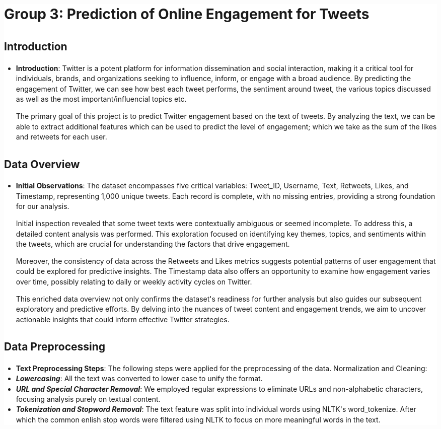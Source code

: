 # Group 3: Prediction of Online Engagement for Tweets

## Introduction

-   **Introduction**: Twitter is a potent platform for information
    dissemination and social interaction, making it a critical tool for
    individuals, brands, and organizations seeking to influence, inform,
    or engage with a broad audience. By predicting the engagement of
    Twitter, we can see how best each tweet performs, the sentiment
    around tweet, the various topics discussed as well as the most
    important/influencial topics etc.

    The primary goal of this project is to predict Twitter engagement
    based on the text of tweets. By analyzing the text, we can be able
    to extract additional features which can be used to predict the
    level of engagement; which we take as the sum of the likes and
    retweets for each user.

## Data Overview

-   **Initial Observations**: The dataset encompasses five critical
    variables: Tweet_ID, Username, Text, Retweets, Likes, and Timestamp,
    representing 1,000 unique tweets. Each record is complete, with no
    missing entries, providing a strong foundation for our analysis.

    Initial inspection revealed that some tweet texts were contextually
    ambiguous or seemed incomplete. To address this, a detailed content
    analysis was performed. This exploration focused on identifying key
    themes, topics, and sentiments within the tweets, which are crucial
    for understanding the factors that drive engagement.

    Moreover, the consistency of data across the Retweets and Likes
    metrics suggests potential patterns of user engagement that could be
    explored for predictive insights. The Timestamp data also offers an
    opportunity to examine how engagement varies over time, possibly
    relating to daily or weekly activity cycles on Twitter.

    This enriched data overview not only confirms the dataset's
    readiness for further analysis but also guides our subsequent
    exploratory and predictive efforts. By delving into the nuances of
    tweet content and engagement trends, we aim to uncover actionable
    insights that could inform effective Twitter strategies.

## Data Preprocessing

-   **Text Preprocessing Steps**: The following steps were applied for
    the preprocessing of the data. Normalization and Cleaning:
-   ***Lowercasing***: All the text was converted to lower case to unify
    the format.
-   ***URL and Special Character Removal***: We employed regular
    expressions to eliminate URLs and non-alphabetic characters,
    focusing analysis purely on textual content.
-   ***Tokenization and Stopword Removal***: The text feature was split
    into individual words using NLTK's word_tokenize. After which the
    common enlish stop words were filtered using NLTK to focus on more
    meaningful words in the text.
